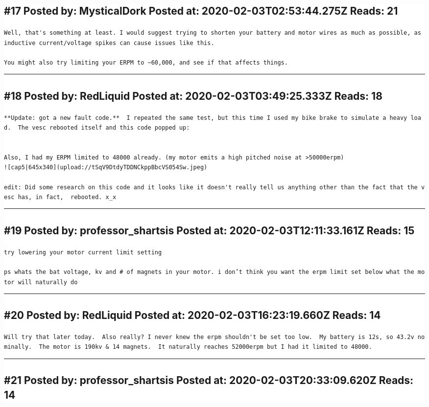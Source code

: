 ## \#17 Posted by: MysticalDork Posted at: 2020-02-03T02:53:44.275Z Reads: 21

```
Well, that's something at least. I would suggest trying to shorten your battery and motor wires as much as possible, as inductive current/voltage spikes can cause issues like this.

You might also try limiting your ERPM to ~60,000, and see if that affects things.
```

---
## \#18 Posted by: RedLiquid Posted at: 2020-02-03T03:49:25.333Z Reads: 18

```
**Update: got a new fault code.**  I repeated the same test, but this time I used my bike brake to simulate a heavy load.  The vesc rebooted itself and this code popped up:


Also, I had my ERPM limited to 48000 already. (my motor emits a high pitched noise at >50000erpm)
![cap5|645x340](upload://tSqV9DtdyTDDNCkppBbcVS054Sw.jpeg)

edit: Did some research on this code and it looks like it doesn't really tell us anything other than the fact that the vesc has, in fact,  rebooted. x_x
```

---
## \#19 Posted by: professor_shartsis Posted at: 2020-02-03T12:11:33.161Z Reads: 15

```
try lowering your motor current limit setting

ps whats the bat voltage, kv and # of magnets in your motor. i don’t think you want the erpm limit set below what the motor will naturally do
```

---
## \#20 Posted by: RedLiquid Posted at: 2020-02-03T16:23:19.660Z Reads: 14

```
Will try that later today.  Also really? I never knew the erpm shouldn't be set too low.  My battery is 12s, so 43.2v nominally.  The motor is 190kv & 14 magnets.  It naturally reaches 52000erpm but I had it limited to 48000.
```

---
## \#21 Posted by: professor_shartsis Posted at: 2020-02-03T20:33:09.620Z Reads: 14
